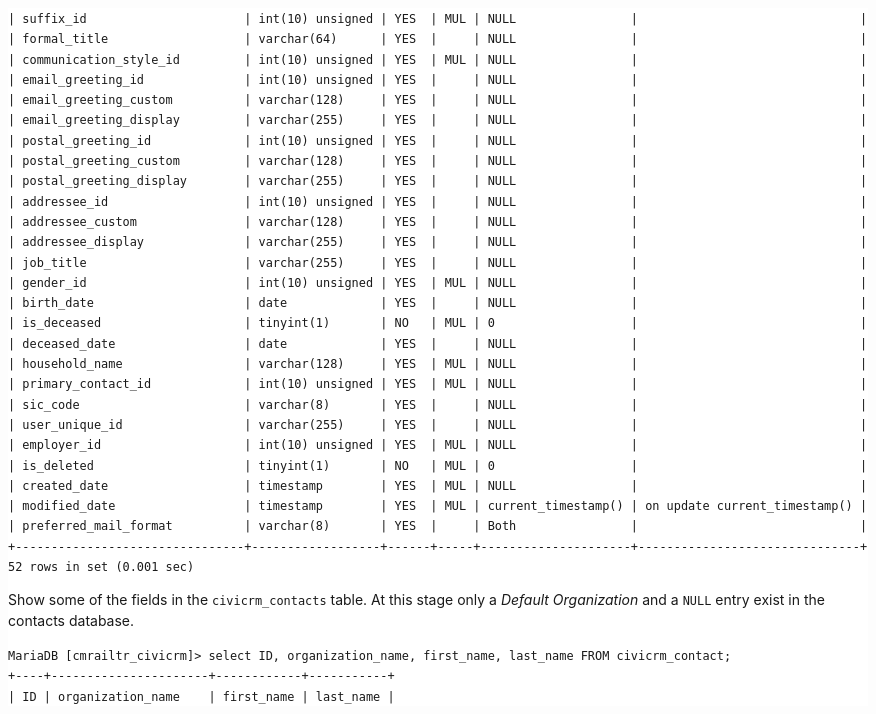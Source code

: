 ```
| suffix_id                      | int(10) unsigned | YES  | MUL | NULL                |                               |
| formal_title                   | varchar(64)      | YES  |     | NULL                |                               |
| communication_style_id         | int(10) unsigned | YES  | MUL | NULL                |                               |
| email_greeting_id              | int(10) unsigned | YES  |     | NULL                |                               |
| email_greeting_custom          | varchar(128)     | YES  |     | NULL                |                               |
| email_greeting_display         | varchar(255)     | YES  |     | NULL                |                               |
| postal_greeting_id             | int(10) unsigned | YES  |     | NULL                |                               |
| postal_greeting_custom         | varchar(128)     | YES  |     | NULL                |                               |
| postal_greeting_display        | varchar(255)     | YES  |     | NULL                |                               |
| addressee_id                   | int(10) unsigned | YES  |     | NULL                |                               |
| addressee_custom               | varchar(128)     | YES  |     | NULL                |                               |
| addressee_display              | varchar(255)     | YES  |     | NULL                |                               |
| job_title                      | varchar(255)     | YES  |     | NULL                |                               |
| gender_id                      | int(10) unsigned | YES  | MUL | NULL                |                               |
| birth_date                     | date             | YES  |     | NULL                |                               |
| is_deceased                    | tinyint(1)       | NO   | MUL | 0                   |                               |
| deceased_date                  | date             | YES  |     | NULL                |                               |
| household_name                 | varchar(128)     | YES  | MUL | NULL                |                               |
| primary_contact_id             | int(10) unsigned | YES  | MUL | NULL                |                               |
| sic_code                       | varchar(8)       | YES  |     | NULL                |                               |
| user_unique_id                 | varchar(255)     | YES  |     | NULL                |                               |
| employer_id                    | int(10) unsigned | YES  | MUL | NULL                |                               |
| is_deleted                     | tinyint(1)       | NO   | MUL | 0                   |                               |
| created_date                   | timestamp        | YES  | MUL | NULL                |                               |
| modified_date                  | timestamp        | YES  | MUL | current_timestamp() | on update current_timestamp() |
| preferred_mail_format          | varchar(8)       | YES  |     | Both                |                               |
+--------------------------------+------------------+------+-----+---------------------+-------------------------------+
52 rows in set (0.001 sec)
```
Show some of the fields in the `civicrm_contacts` table.
At this stage only a *Default Organization* and a `NULL` entry exist in the contacts database.
```
MariaDB [cmrailtr_civicrm]> select ID, organization_name, first_name, last_name FROM civicrm_contact;
+----+----------------------+------------+-----------+
| ID | organization_name    | first_name | last_name |
```
